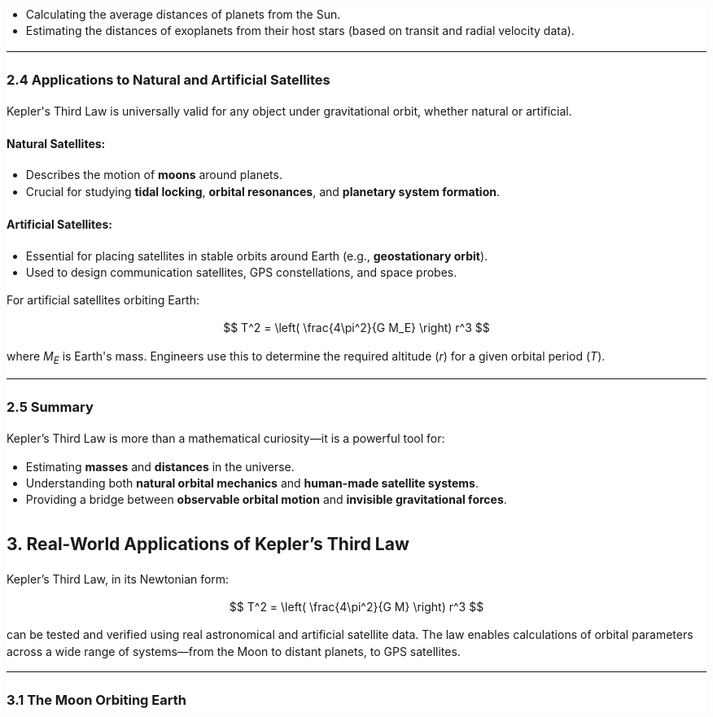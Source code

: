 - Calculating the average distances of planets from the Sun.
- Estimating the distances of exoplanets from their host stars (based on transit and radial velocity data).

---

### 2.4 Applications to Natural and Artificial Satellites

Kepler's Third Law is universally valid for any object under gravitational orbit, whether natural or artificial.

#### Natural Satellites:
- Describes the motion of **moons** around planets.
- Crucial for studying **tidal locking**, **orbital resonances**, and **planetary system formation**.

#### Artificial Satellites:
- Essential for placing satellites in stable orbits around Earth (e.g., **geostationary orbit**).
- Used to design communication satellites, GPS constellations, and space probes.

For artificial satellites orbiting Earth:

$$
T^2 = \left( \frac{4\pi^2}{G M_E} \right) r^3
$$

where $M_E$ is Earth's mass. Engineers use this to determine the required altitude ($r$) for a given orbital period ($T$).

---

### 2.5 Summary

Kepler’s Third Law is more than a mathematical curiosity—it is a powerful tool for:

- Estimating **masses** and **distances** in the universe.
- Understanding both **natural orbital mechanics** and **human-made satellite systems**.
- Providing a bridge between **observable orbital motion** and **invisible gravitational forces**.

## 3. Real-World Applications of Kepler’s Third Law

Kepler’s Third Law, in its Newtonian form:

$$
T^2 = \left( \frac{4\pi^2}{G M} \right) r^3
$$

can be tested and verified using real astronomical and artificial satellite data. The law enables calculations of orbital parameters across a wide range of systems—from the Moon to distant planets, to GPS satellites.

---

### 3.1 The Moon Orbiting Earth
